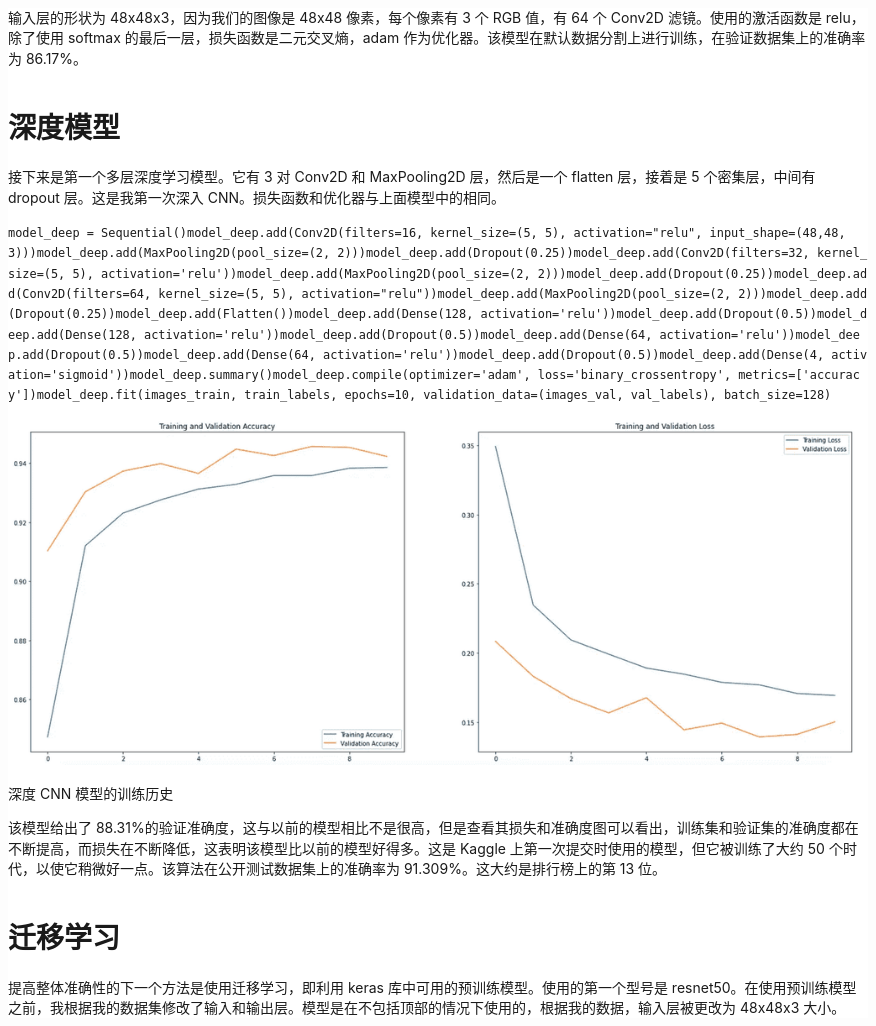 输入层的形状为 48x48x3，因为我们的图像是 48x48 像素，每个像素有 3 个 RGB 值，有 64 个 Conv2D 滤镜。使用的激活函数是 relu，除了使用 softmax 的最后一层，损失函数是二元交叉熵，adam 作为优化器。该模型在默认数据分割上进行训练，在验证数据集上的准确率为 86.17%。

# 深度模型

接下来是第一个多层深度学习模型。它有 3 对 Conv2D 和 MaxPooling2D 层，然后是一个 flatten 层，接着是 5 个密集层，中间有 dropout 层。这是我第一次深入 CNN。损失函数和优化器与上面模型中的相同。

```
model_deep = Sequential()model_deep.add(Conv2D(filters=16, kernel_size=(5, 5), activation="relu", input_shape=(48,48,3)))model_deep.add(MaxPooling2D(pool_size=(2, 2)))model_deep.add(Dropout(0.25))model_deep.add(Conv2D(filters=32, kernel_size=(5, 5), activation='relu'))model_deep.add(MaxPooling2D(pool_size=(2, 2)))model_deep.add(Dropout(0.25))model_deep.add(Conv2D(filters=64, kernel_size=(5, 5), activation="relu"))model_deep.add(MaxPooling2D(pool_size=(2, 2)))model_deep.add(Dropout(0.25))model_deep.add(Flatten())model_deep.add(Dense(128, activation='relu'))model_deep.add(Dropout(0.5))model_deep.add(Dense(128, activation='relu'))model_deep.add(Dropout(0.5))model_deep.add(Dense(64, activation='relu'))model_deep.add(Dropout(0.5))model_deep.add(Dense(64, activation='relu'))model_deep.add(Dropout(0.5))model_deep.add(Dense(4, activation='sigmoid'))model_deep.summary()model_deep.compile(optimizer='adam', loss='binary_crossentropy', metrics=['accuracy'])model_deep.fit(images_train, train_labels, epochs=10, validation_data=(images_val, val_labels), batch_size=128)
```

![](img/923b210ff30cd3775a1b031378a0a341.png)

深度 CNN 模型的训练历史

该模型给出了 88.31%的验证准确度，这与以前的模型相比不是很高，但是查看其损失和准确度图可以看出，训练集和验证集的准确度都在不断提高，而损失在不断降低，这表明该模型比以前的模型好得多。这是 Kaggle 上第一次提交时使用的模型，但它被训练了大约 50 个时代，以使它稍微好一点。该算法在公开测试数据集上的准确率为 91.309%。这大约是排行榜上的第 13 位。

# 迁移学习

提高整体准确性的下一个方法是使用迁移学习，即利用 keras 库中可用的预训练模型。使用的第一个型号是 resnet50。在使用预训练模型之前，我根据我的数据集修改了输入和输出层。模型是在不包括顶部的情况下使用的，根据我的数据，输入层被更改为 48x48x3 大小。
